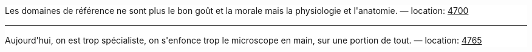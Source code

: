 Les domaines de référence ne sont plus le bon goût et la morale mais la physiologie et l'anatomie. — location: [4700](kindle://book?action=open&asin=B06XGY7PML&location=4700)

---
Aujourd'hui, on est trop spécialiste, on s'enfonce trop le microscope en main, sur une portion de tout. — location: [4765](kindle://book?action=open&asin=B06XGY7PML&location=4765)

